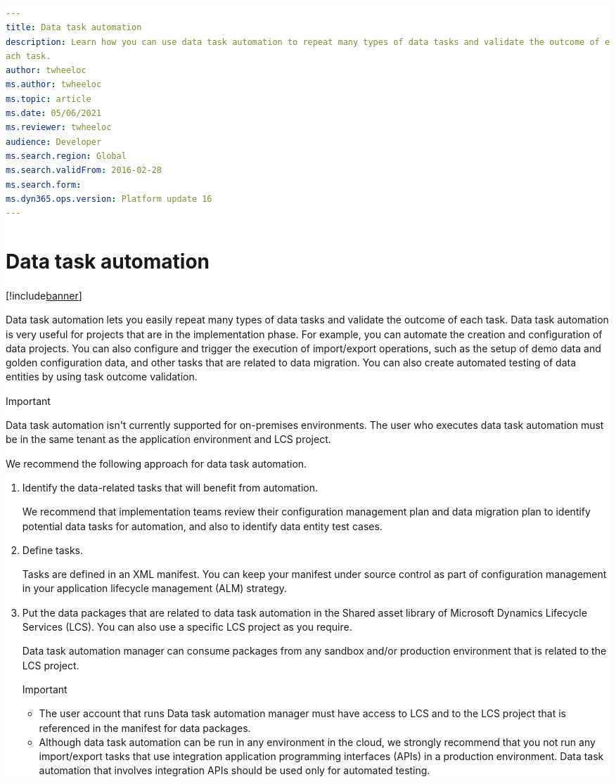 ```yaml
---
title: Data task automation
description: Learn how you can use data task automation to repeat many types of data tasks and validate the outcome of each task.
author: twheeloc
ms.author: twheeloc
ms.topic: article
ms.date: 05/06/2021
ms.reviewer: twheeloc
audience: Developer
ms.search.region: Global
ms.search.validFrom: 2016-02-28
ms.search.form: 
ms.dyn365.ops.version: Platform update 16
---
```


# Data task automation

[!include[banner](../includes/banner.md)]

Data task automation lets you easily repeat many types of data tasks and validate the outcome of each task. Data task automation is very useful for projects that are in the implementation phase. For example, you can automate the creation and configuration of data projects. You can also configure and trigger the execution of import/export operations, such as the setup of demo data and golden configuration data, and other tasks that are related to data migration. You can also create automated testing of data entities by using task outcome validation.

> [!IMPORTANT]
> Data task automation isn't currently supported for on-premises environments.
> The user who executes data task automation must be in the same tenant as the application environment and LCS project.

We recommend the following approach for data task automation.

1. Identify the data-related tasks that will benefit from automation.

    We recommend that implementation teams review their configuration management plan and data migration plan to identify potential data tasks for automation, and also to identify data entity test cases.

2. Define tasks.

    Tasks are defined in an XML manifest. You can keep your manifest under source control as part of configuration management in your application lifecycle management (ALM) strategy.

3. Put the data packages that are related to data task automation in the Shared asset library of Microsoft Dynamics Lifecycle Services (LCS). You can also use a specific LCS project as you require.

    Data task automation manager can consume packages from any sandbox and/or production environment that is related to the LCS project.

    > [!IMPORTANT]
    > - The user account that runs Data task automation manager must have access to LCS and to the LCS project that is referenced in the manifest for data packages.
    > - Although data task automation can be run in any environment in the cloud, we strongly recommend that you not run any import/export tasks that use integration application programming interfaces (APIs) in a production environment. Data task automation that involves integration APIs should be used only for automated testing.
